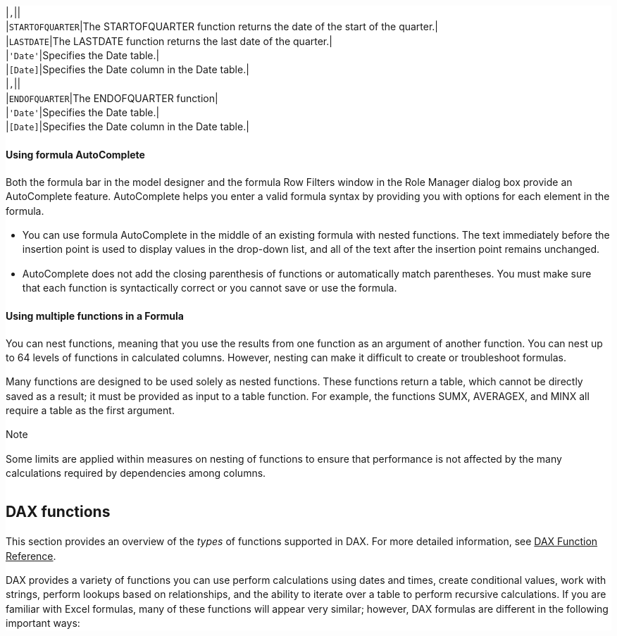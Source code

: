 |`,`||  
|`STARTOFQUARTER`|The STARTOFQUARTER function returns the date of the start of the quarter.|  
|`LASTDATE`|The LASTDATE function returns the last date of the quarter.|  
|`'Date'`|Specifies the Date table.|  
|`[Date]`|Specifies the Date column in the Date table.|  
|`,`||  
|`ENDOFQUARTER`|The ENDOFQUARTER function|  
|`'Date'`|Specifies the Date table.|  
|`[Date]`|Specifies the Date column in the Date table.|  
  
#### Using formula AutoComplete  
 Both the formula bar in the model designer and the formula Row Filters window in the Role Manager dialog box provide an AutoComplete feature. AutoComplete helps you enter a valid formula syntax by providing you with options for each element in the formula.  
  
-   You can use formula AutoComplete in the middle of an existing formula with nested functions. The text immediately before the insertion point is used to display values in the drop-down list, and all of the text after the insertion point remains unchanged.  
  
-   AutoComplete does not add the closing parenthesis of functions or automatically match parentheses. You must make sure that each function is syntactically correct or you cannot save or use the formula.  
  
#### Using multiple functions in a Formula  
 You can nest functions, meaning that you use the results from one function as an argument of another function. You can nest up to 64 levels of functions in calculated columns. However, nesting can make it difficult to create or troubleshoot formulas.  
  
 Many functions are designed to be used solely as nested functions. These functions return a table, which cannot be directly saved as a result; it must be provided as input to a table function. For example, the functions SUMX, AVERAGEX, and MINX all require a table as the first argument.  
  
> [!NOTE]  
>  Some limits are applied within measures on nesting of functions to ensure that performance is not affected by the many calculations required by dependencies among columns.  
  
##  <a name="bkmk_DAX_functions"></a> DAX functions  
 This section provides an overview of the *types* of functions supported in DAX. For more detailed information, see [DAX Function Reference](http://msdn.microsoft.com/4dbb28a1-dd1a-4fca-bcd5-e90f74864a7b).  
  
 DAX provides a variety of functions you can use perform calculations using dates and times, create conditional values, work with strings, perform lookups based on relationships, and the ability to iterate over a table to perform recursive calculations. If you are familiar with Excel formulas, many of these functions will appear very similar; however, DAX formulas are different in the following important ways:  
  
